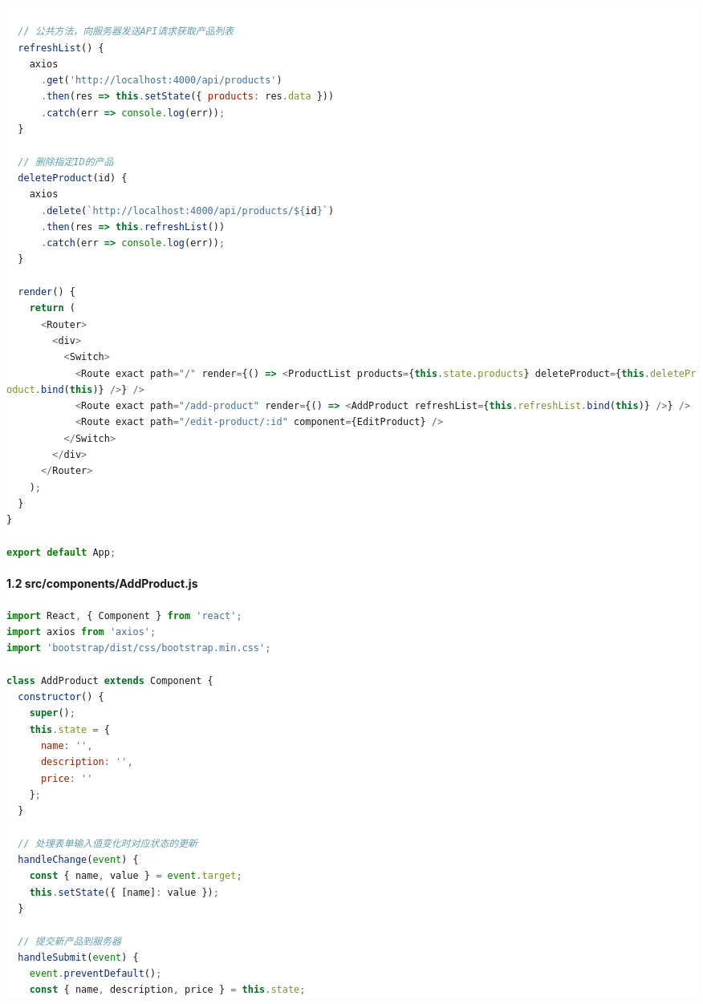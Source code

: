 ```javascript

  // 公共方法，向服务器发送API请求获取产品列表
  refreshList() {
    axios
      .get('http://localhost:4000/api/products')
      .then(res => this.setState({ products: res.data }))
      .catch(err => console.log(err));
  }

  // 删除指定ID的产品
  deleteProduct(id) {
    axios
      .delete(`http://localhost:4000/api/products/${id}`)
      .then(res => this.refreshList())
      .catch(err => console.log(err));
  }

  render() {
    return (
      <Router>
        <div>
          <Switch>
            <Route exact path="/" render={() => <ProductList products={this.state.products} deleteProduct={this.deleteProduct.bind(this)} />} />
            <Route exact path="/add-product" render={() => <AddProduct refreshList={this.refreshList.bind(this)} />} />
            <Route exact path="/edit-product/:id" component={EditProduct} />
          </Switch>
        </div>
      </Router>
    );
  }
}

export default App;
```

#### 1.2 src/components/AddProduct.js

```javascript
import React, { Component } from 'react';
import axios from 'axios';
import 'bootstrap/dist/css/bootstrap.min.css';

class AddProduct extends Component {
  constructor() {
    super();
    this.state = {
      name: '',
      description: '',
      price: ''
    };
  }

  // 处理表单输入值变化时对应状态的更新
  handleChange(event) {
    const { name, value } = event.target;
    this.setState({ [name]: value });
  }

  // 提交新产品到服务器
  handleSubmit(event) {
    event.preventDefault();
    const { name, description, price } = this.state;
```